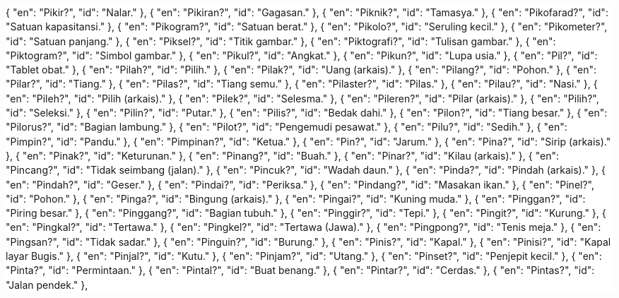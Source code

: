   { "en": "Pikir?", "id": "Nalar." },
  { "en": "Pikiran?", "id": "Gagasan." },
  { "en": "Piknik?", "id": "Tamasya." },
  { "en": "Pikofarad?", "id": "Satuan kapasitansi." },
  { "en": "Pikogram?", "id": "Satuan berat." },
  { "en": "Pikolo?", "id": "Seruling kecil." },
  { "en": "Pikometer?", "id": "Satuan panjang." },
  { "en": "Piksel?", "id": "Titik gambar." },
  { "en": "Piktografi?", "id": "Tulisan gambar." },
  { "en": "Piktogram?", "id": "Simbol gambar." },
  { "en": "Pikul?", "id": "Angkat." },
  { "en": "Pikun?", "id": "Lupa usia." },
  { "en": "Pil?", "id": "Tablet obat." },
  { "en": "Pilah?", "id": "Pilih." },
  { "en": "Pilak?", "id": "Uang (arkais)." },
  { "en": "Pilang?", "id": "Pohon." },
  { "en": "Pilar?", "id": "Tiang." },
  { "en": "Pilas?", "id": "Tiang semu." },
  { "en": "Pilaster?", "id": "Pilas." },
  { "en": "Pilau?", "id": "Nasi." },
  { "en": "Pileh?", "id": "Pilih (arkais)." },
  { "en": "Pilek?", "id": "Selesma." },
  { "en": "Pileren?", "id": "Pilar (arkais)." },
  { "en": "Pilih?", "id": "Seleksi." },
  { "en": "Pilin?", "id": "Putar." },
  { "en": "Pilis?", "id": "Bedak dahi." },
  { "en": "Pilon?", "id": "Tiang besar." },
  { "en": "Pilorus?", "id": "Bagian lambung." },
  { "en": "Pilot?", "id": "Pengemudi pesawat." },
  { "en": "Pilu?", "id": "Sedih." },
  { "en": "Pimpin?", "id": "Pandu." },
  { "en": "Pimpinan?", "id": "Ketua." },
  { "en": "Pin?", "id": "Jarum." },
  { "en": "Pina?", "id": "Sirip (arkais)." },
  { "en": "Pinak?", "id": "Keturunan." },
  { "en": "Pinang?", "id": "Buah." },
  { "en": "Pinar?", "id": "Kilau (arkais)." },
  { "en": "Pincang?", "id": "Tidak seimbang (jalan)." },
  { "en": "Pincuk?", "id": "Wadah daun." },
  { "en": "Pinda?", "id": "Pindah (arkais)." },
  { "en": "Pindah?", "id": "Geser." },
  { "en": "Pindai?", "id": "Periksa." },
  { "en": "Pindang?", "id": "Masakan ikan." },
  { "en": "Pinel?", "id": "Pohon." },
  { "en": "Pinga?", "id": "Bingung (arkais)." },
  { "en": "Pingai?", "id": "Kuning muda." },
  { "en": "Pinggan?", "id": "Piring besar." },
  { "en": "Pinggang?", "id": "Bagian tubuh." },
  { "en": "Pinggir?", "id": "Tepi." },
  { "en": "Pingit?", "id": "Kurung." },
  { "en": "Pingkal?", "id": "Tertawa." },
  { "en": "Pingkel?", "id": "Tertawa (Jawa)." },
  { "en": "Pingpong?", "id": "Tenis meja." },
  { "en": "Pingsan?", "id": "Tidak sadar." },
  { "en": "Pinguin?", "id": "Burung." },
  { "en": "Pinis?", "id": "Kapal." },
  { "en": "Pinisi?", "id": "Kapal layar Bugis." },
  { "en": "Pinjal?", "id": "Kutu." },
  { "en": "Pinjam?", "id": "Utang." },
  { "en": "Pinset?", "id": "Penjepit kecil." },
  { "en": "Pinta?", "id": "Permintaan." },
  { "en": "Pintal?", "id": "Buat benang." },
  { "en": "Pintar?", "id": "Cerdas." },
  { "en": "Pintas?", "id": "Jalan pendek." },